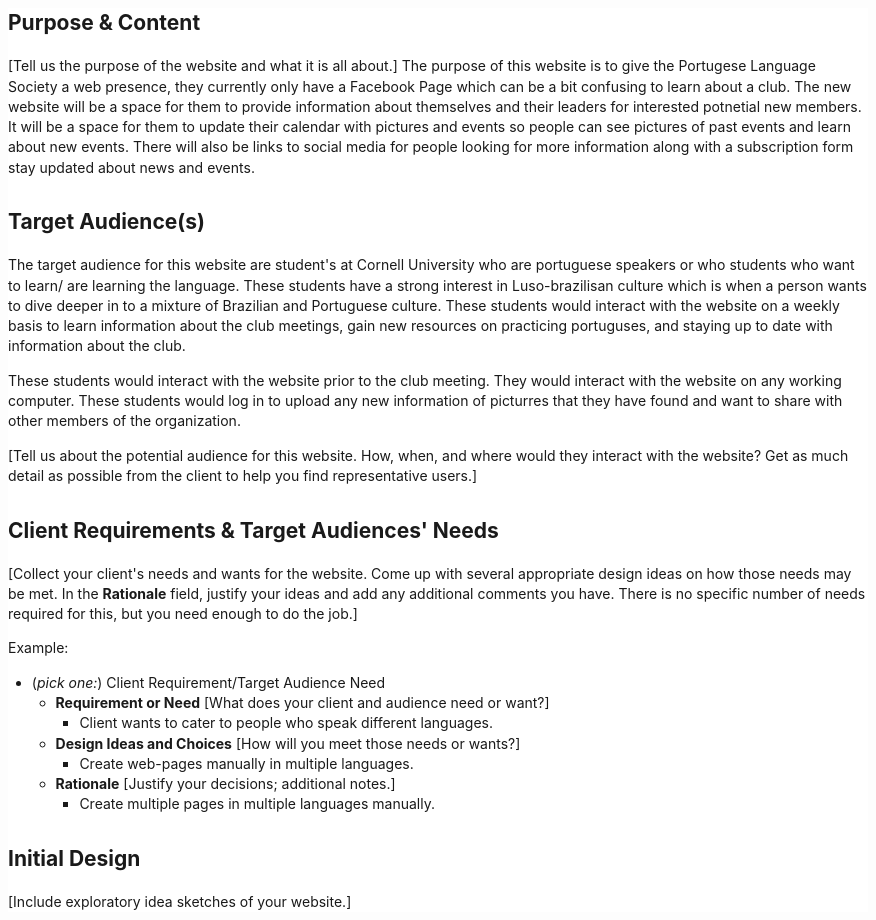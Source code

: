 ## Purpose & Content

[Tell us the purpose of the website and what it is all about.]
The purpose of this website is to give the Portugese Language Society a web presence, they currently only have a Facebook Page which can be a bit confusing to learn about a club. The new website will be a space for them to provide information about themselves and their leaders for interested potnetial new members. It will be a space for them to update their calendar with pictures and events so people can see pictures of past events and learn about new events. There will also be links to social media for people looking for more information along with a subscription form stay updated about news and events.


## Target Audience(s)
The target audience for this website are student's at Cornell University who are portuguese speakers or who students who want to learn/ are learning the language. These students have a strong interest in Luso-brazilisan culture which is when a person wants to dive deeper in to a mixture of Brazilian and Portuguese culture. These students would interact with the website on a weekly basis to learn information about the club meetings, gain new resources on practicing portuguses, and staying up to date with information about the club.

These students would interact with the website prior to the club meeting. They would interact with the website on any working computer. These students would log in to upload any new information of picturres that they have found and want to share with other members of the organization.

[Tell us about the potential audience for this website. How, when, and where would they interact with the website? Get as much detail as possible from the client to help you find representative users.]


## Client Requirements & Target Audiences' Needs

[Collect your client's needs and wants for the website. Come up with several appropriate design ideas on how those needs may be met. In the **Rationale** field, justify your ideas and add any additional comments you have. There is no specific number of needs required for this, but you need enough to do the job.]

Example:
- (_pick one:_) Client Requirement/Target Audience Need
  - **Requirement or Need** [What does your client and audience need or want?]
    - Client wants to cater to people who speak different languages.
  - **Design Ideas and Choices** [How will you meet those needs or wants?]
    - Create web-pages manually in multiple languages.
  - **Rationale** [Justify your decisions; additional notes.]
    - Create multiple pages in multiple languages manually.


## Initial Design

[Include exploratory idea sketches of your website.]